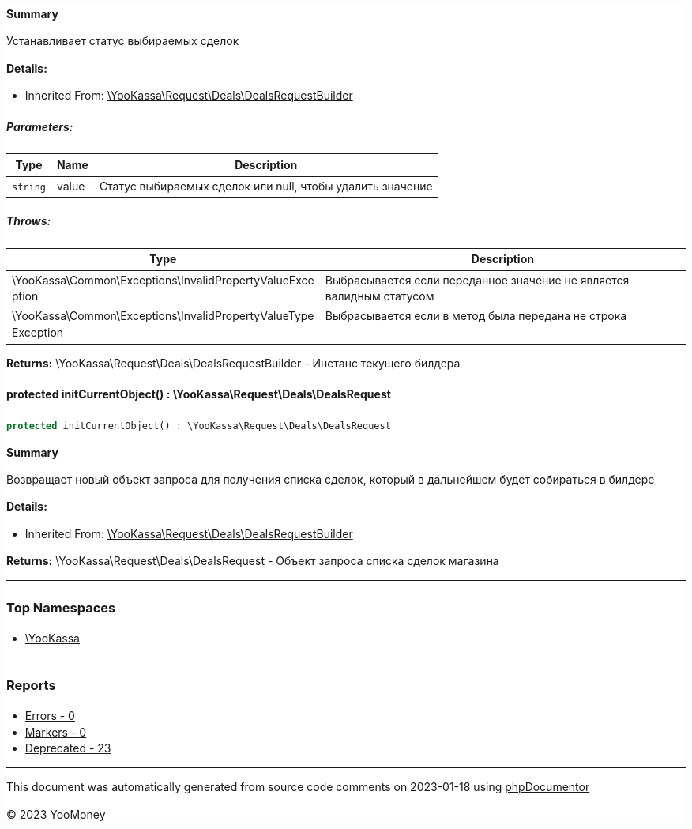 **Summary**

Устанавливает статус выбираемых сделок

**Details:**
* Inherited From: [\YooKassa\Request\Deals\DealsRequestBuilder](../classes/YooKassa-Request-Deals-DealsRequestBuilder.md)

##### Parameters:
| Type | Name | Description |
| ---- | ---- | ----------- |
| <code lang="php">string</code> | value  | Статус выбираемых сделок или null, чтобы удалить значение |

##### Throws:
| Type | Description |
| ---- | ----------- |
| \YooKassa\Common\Exceptions\InvalidPropertyValueException | Выбрасывается если переданное значение не является валидным статусом |
| \YooKassa\Common\Exceptions\InvalidPropertyValueTypeException | Выбрасывается если в метод была передана не строка |

**Returns:** \YooKassa\Request\Deals\DealsRequestBuilder - Инстанс текущего билдера


<a name="method_initCurrentObject" class="anchor"></a>
#### protected initCurrentObject() : \YooKassa\Request\Deals\DealsRequest

```php
protected initCurrentObject() : \YooKassa\Request\Deals\DealsRequest
```

**Summary**

Возвращает новый объект запроса для получения списка сделок, который в дальнейшем будет собираться в билдере

**Details:**
* Inherited From: [\YooKassa\Request\Deals\DealsRequestBuilder](../classes/YooKassa-Request-Deals-DealsRequestBuilder.md)

**Returns:** \YooKassa\Request\Deals\DealsRequest - Объект запроса списка сделок магазина



---

### Top Namespaces

* [\YooKassa](../namespaces/yookassa.md)

---

### Reports
* [Errors - 0](../reports/errors.md)
* [Markers - 0](../reports/markers.md)
* [Deprecated - 23](../reports/deprecated.md)

---

This document was automatically generated from source code comments on 2023-01-18 using [phpDocumentor](http://www.phpdoc.org/)

&copy; 2023 YooMoney
